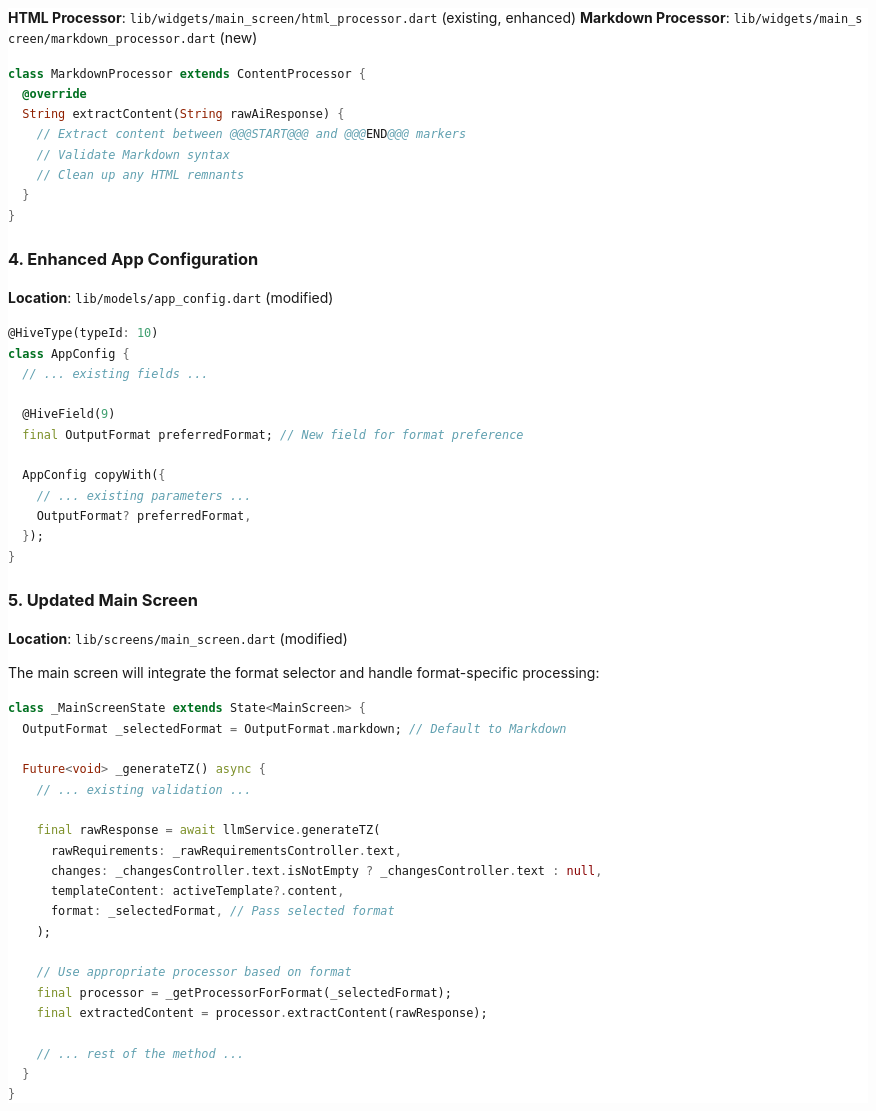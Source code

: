 **HTML Processor**: `lib/widgets/main_screen/html_processor.dart` (existing, enhanced)
**Markdown Processor**: `lib/widgets/main_screen/markdown_processor.dart` (new)

```dart
class MarkdownProcessor extends ContentProcessor {
  @override
  String extractContent(String rawAiResponse) {
    // Extract content between @@@START@@@ and @@@END@@@ markers
    // Validate Markdown syntax
    // Clean up any HTML remnants
  }
}
```

### 4. Enhanced App Configuration

**Location**: `lib/models/app_config.dart` (modified)

```dart
@HiveType(typeId: 10)
class AppConfig {
  // ... existing fields ...
  
  @HiveField(9)
  final OutputFormat preferredFormat; // New field for format preference
  
  AppConfig copyWith({
    // ... existing parameters ...
    OutputFormat? preferredFormat,
  });
}
```

### 5. Updated Main Screen

**Location**: `lib/screens/main_screen.dart` (modified)

The main screen will integrate the format selector and handle format-specific processing:

```dart
class _MainScreenState extends State<MainScreen> {
  OutputFormat _selectedFormat = OutputFormat.markdown; // Default to Markdown
  
  Future<void> _generateTZ() async {
    // ... existing validation ...
    
    final rawResponse = await llmService.generateTZ(
      rawRequirements: _rawRequirementsController.text,
      changes: _changesController.text.isNotEmpty ? _changesController.text : null,
      templateContent: activeTemplate?.content,
      format: _selectedFormat, // Pass selected format
    );
    
    // Use appropriate processor based on format
    final processor = _getProcessorForFormat(_selectedFormat);
    final extractedContent = processor.extractContent(rawResponse);
    
    // ... rest of the method ...
  }
}
```
